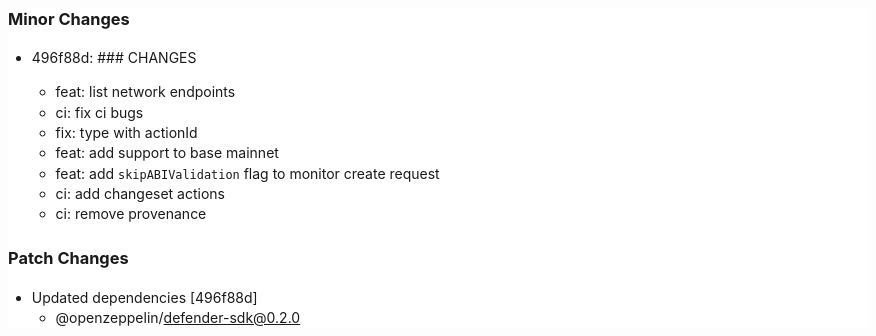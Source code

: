 ### Minor Changes

- 496f88d: ### CHANGES

  - feat: list network endpoints
  - ci: fix ci bugs
  - fix: type with actionId
  - feat: add support to base mainnet
  - feat: add `skipABIValidation` flag to monitor create request
  - ci: add changeset actions
  - ci: remove provenance

### Patch Changes

- Updated dependencies [496f88d]
  - @openzeppelin/defender-sdk@0.2.0
